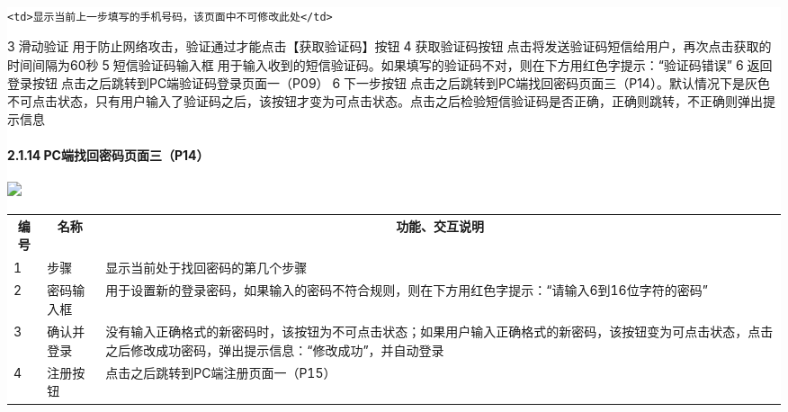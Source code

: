     <td>显示当前上一步填写的手机号码，该页面中不可修改此处</td>
  </tr>
  <tr>
    <td>3</td>
    <td>滑动验证</td>
    <td>用于防止网络攻击，验证通过才能点击【获取验证码】按钮</td>
  </tr>
  <tr>
    <td>4</td>
    <td>获取验证码按钮</td>
    <td>点击将发送验证码短信给用户，再次点击获取的时间间隔为60秒</td>
  </tr>
  <tr>
    <td>5</td>
    <td>短信验证码输入框</td>
    <td>用于输入收到的短信验证码。如果填写的验证码不对，则在下方用红色字提示：“验证码错误”</td>
  </tr>
  <tr>
    <td>6</td>
    <td>返回登录按钮</td>
    <td>点击之后跳转到PC端验证码登录页面一（P09）</td>
  </tr>
  <tr>
    <td>6</td>
    <td>下一步按钮</td>
    <td>点击之后跳转到PC端找回密码页面三（P14）。默认情况下是灰色不可点击状态，只有用户输入了验证码之后，该按钮才变为可点击状态。点击之后检验短信验证码是否正确，正确则跳转，不正确则弹出提示信息</td>
  </tr>
</table>

#### 2.1.14 PC端找回密码页面三（P14）
<table>
  <tr>
      <img src="../img/p2_1_14.png"/>
  </tr>
  <tr>
    <th>编号</th>
    <th>名称</th>
    <th>功能、交互说明</th>
  </tr>
  <tr>
    <td>1</td>
    <td>步骤</td>
    <td>显示当前处于找回密码的第几个步骤</td>
  </tr>
  <tr>
    <td>2</td>
    <td>密码输入框</td>
    <td>用于设置新的登录密码，如果输入的密码不符合规则，则在下方用红色字提示：“请输入6到16位字符的密码”</td>
  </tr>
  <tr>
    <td>3</td>
    <td>确认并登录</td>
    <td>没有输入正确格式的新密码时，该按钮为不可点击状态；如果用户输入正确格式的新密码，该按钮变为可点击状态，点击之后修改成功密码，弹出提示信息：“修改成功”，并自动登录</td>
  </tr>
  <tr>
    <td>4</td>
    <td>注册按钮</td>
    <td>点击之后跳转到PC端注册页面一（P15）</td>
  </tr>
</table>
